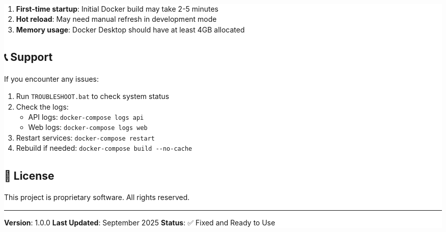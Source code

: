 1. **First-time startup**: Initial Docker build may take 2-5 minutes
2. **Hot reload**: May need manual refresh in development mode
3. **Memory usage**: Docker Desktop should have at least 4GB allocated

## 📞 Support

If you encounter any issues:

1. Run `TROUBLESHOOT.bat` to check system status
2. Check the logs:
   - API logs: `docker-compose logs api`
   - Web logs: `docker-compose logs web`
3. Restart services: `docker-compose restart`
4. Rebuild if needed: `docker-compose build --no-cache`

## 📄 License

This project is proprietary software. All rights reserved.

---

**Version**: 1.0.0
**Last Updated**: September 2025
**Status**: ✅ Fixed and Ready to Use
